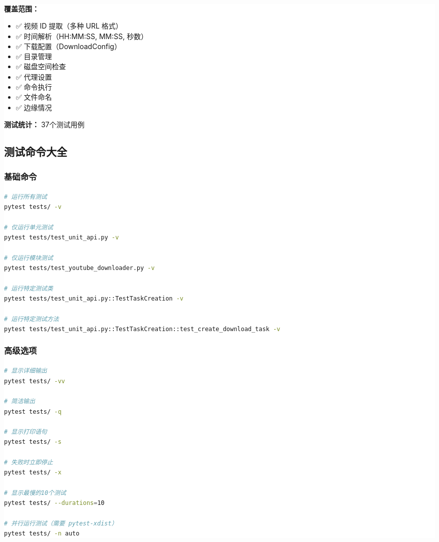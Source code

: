 **覆盖范围：**
- ✅ 视频 ID 提取（多种 URL 格式）
- ✅ 时间解析（HH:MM:SS, MM:SS, 秒数）
- ✅ 下载配置（DownloadConfig）
- ✅ 目录管理
- ✅ 磁盘空间检查
- ✅ 代理设置
- ✅ 命令执行
- ✅ 文件命名
- ✅ 边缘情况

**测试统计：** 37个测试用例

## 测试命令大全

### 基础命令

```bash
# 运行所有测试
pytest tests/ -v

# 仅运行单元测试
pytest tests/test_unit_api.py -v

# 仅运行模块测试
pytest tests/test_youtube_downloader.py -v

# 运行特定测试类
pytest tests/test_unit_api.py::TestTaskCreation -v

# 运行特定测试方法
pytest tests/test_unit_api.py::TestTaskCreation::test_create_download_task -v
```

### 高级选项

```bash
# 显示详细输出
pytest tests/ -vv

# 简洁输出
pytest tests/ -q

# 显示打印语句
pytest tests/ -s

# 失败时立即停止
pytest tests/ -x

# 显示最慢的10个测试
pytest tests/ --durations=10

# 并行运行测试（需要 pytest-xdist）
pytest tests/ -n auto
```
